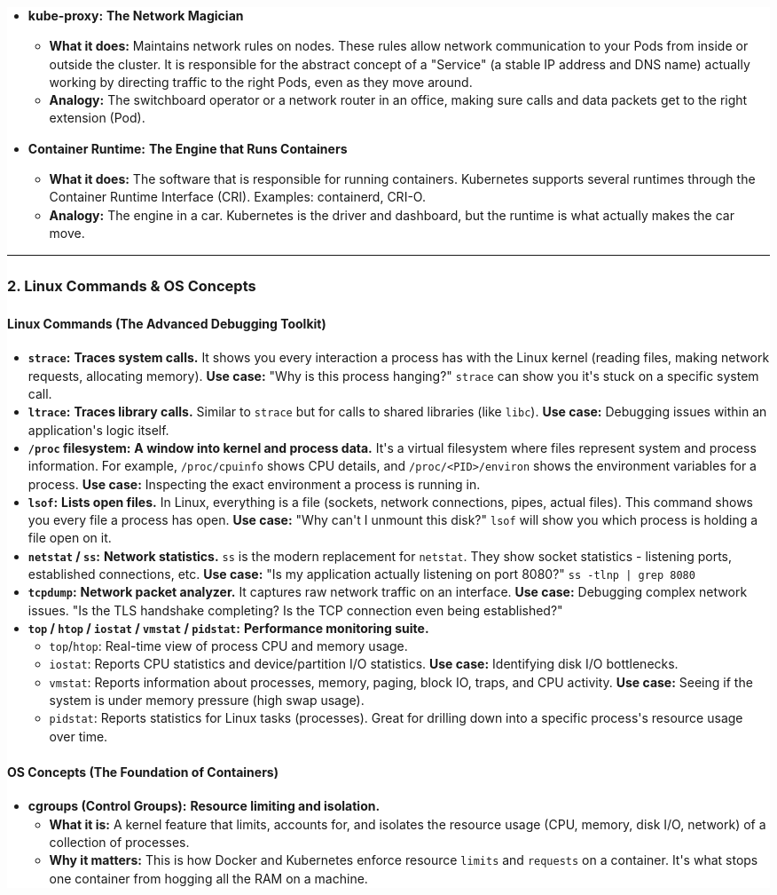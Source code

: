 *   **kube-proxy:** **The Network Magician**
    *   **What it does:** Maintains network rules on nodes. These rules allow network communication to your Pods from inside or outside the cluster. It is responsible for the abstract concept of a "Service" (a stable IP address and DNS name) actually working by directing traffic to the right Pods, even as they move around.
    *   **Analogy:** The switchboard operator or a network router in an office, making sure calls and data packets get to the right extension (Pod).

*   **Container Runtime:** **The Engine that Runs Containers**
    *   **What it does:** The software that is responsible for running containers. Kubernetes supports several runtimes through the Container Runtime Interface (CRI). Examples: containerd, CRI-O.
    *   **Analogy:** The engine in a car. Kubernetes is the driver and dashboard, but the runtime is what actually makes the car move.

---

### 2. Linux Commands & OS Concepts

#### Linux Commands (The Advanced Debugging Toolkit)

*   **`strace`:** **Traces system calls.** It shows you every interaction a process has with the Linux kernel (reading files, making network requests, allocating memory). **Use case:** "Why is this process hanging?" `strace` can show you it's stuck on a specific system call.
*   **`ltrace`:** **Traces library calls.** Similar to `strace` but for calls to shared libraries (like `libc`). **Use case:** Debugging issues within an application's logic itself.
*   **`/proc` filesystem:** **A window into kernel and process data.** It's a virtual filesystem where files represent system and process information. For example, `/proc/cpuinfo` shows CPU details, and `/proc/<PID>/environ` shows the environment variables for a process. **Use case:** Inspecting the exact environment a process is running in.
*   **`lsof`:** **Lists open files.** In Linux, everything is a file (sockets, network connections, pipes, actual files). This command shows you every file a process has open. **Use case:** "Why can't I unmount this disk?" `lsof` will show you which process is holding a file open on it.
*   **`netstat` / `ss`:** **Network statistics.** `ss` is the modern replacement for `netstat`. They show socket statistics - listening ports, established connections, etc. **Use case:** "Is my application actually listening on port 8080?" `ss -tlnp | grep 8080`
*   **`tcpdump`:** **Network packet analyzer.** It captures raw network traffic on an interface. **Use case:** Debugging complex network issues. "Is the TLS handshake completing? Is the TCP connection even being established?"
*   **`top` / `htop` / `iostat` / `vmstat` / `pidstat`:** **Performance monitoring suite.**
    *   `top`/`htop`: Real-time view of process CPU and memory usage.
    *   `iostat`: Reports CPU statistics and device/partition I/O statistics. **Use case:** Identifying disk I/O bottlenecks.
    *   `vmstat`: Reports information about processes, memory, paging, block IO, traps, and CPU activity. **Use case:** Seeing if the system is under memory pressure (high swap usage).
    *   `pidstat`: Reports statistics for Linux tasks (processes). Great for drilling down into a specific process's resource usage over time.

#### OS Concepts (The Foundation of Containers)

*   **cgroups (Control Groups):** **Resource limiting and isolation.**
    *   **What it is:** A kernel feature that limits, accounts for, and isolates the resource usage (CPU, memory, disk I/O, network) of a collection of processes.
    *   **Why it matters:** This is how Docker and Kubernetes enforce resource `limits` and `requests` on a container. It's what stops one container from hogging all the RAM on a machine.
